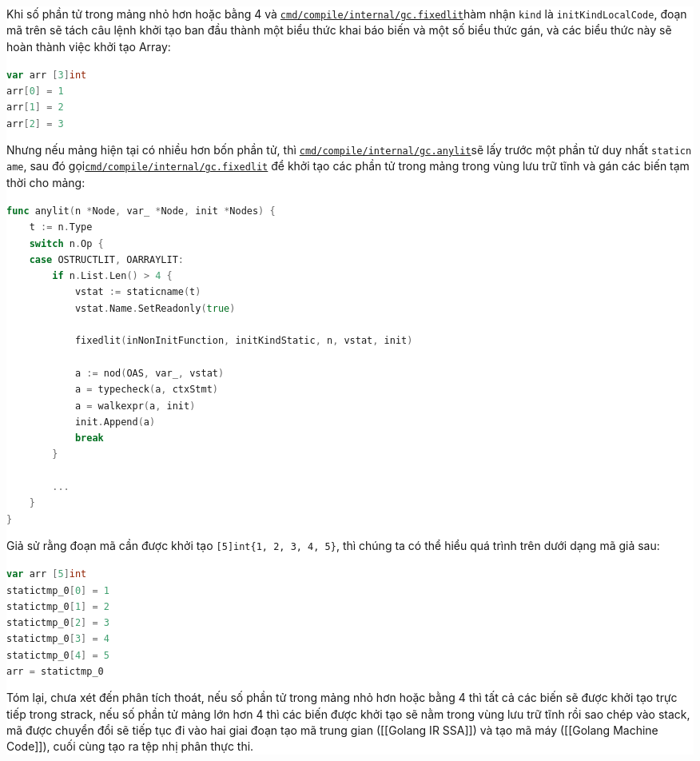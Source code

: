 Khi số phần tử trong mảng nhỏ hơn hoặc bằng 4 và [`cmd/compile/internal/gc.fixedlit`](https://draveness.me/golang/tree/cmd/compile/internal/gc.fixedlit)hàm nhận `kind` là `initKindLocalCode`, đoạn mã trên sẽ tách câu lệnh khởi tạo ban đầu thành một biểu thức khai báo biến và một số biểu thức gán, và các biểu thức này sẽ hoàn thành việc khởi tạo Array:

```go
var arr [3]int
arr[0] = 1
arr[1] = 2
arr[2] = 3
```

Nhưng nếu mảng hiện tại có nhiều hơn bốn phần tử, thì [`cmd/compile/internal/gc.anylit`](https://draveness.me/golang/tree/cmd/compile/internal/gc.anylit)sẽ lấy trước một phần tử duy nhất `staticname`, sau đó gọi[`cmd/compile/internal/gc.fixedlit`](https://draveness.me/golang/tree/cmd/compile/internal/gc.fixedlit) để khởi tạo các phần tử trong mảng trong vùng lưu trữ tĩnh và gán các biến tạm thời cho mảng:

```go
func anylit(n *Node, var_ *Node, init *Nodes) {
	t := n.Type
	switch n.Op {
	case OSTRUCTLIT, OARRAYLIT:
		if n.List.Len() > 4 {
			vstat := staticname(t)
			vstat.Name.SetReadonly(true)

			fixedlit(inNonInitFunction, initKindStatic, n, vstat, init)

			a := nod(OAS, var_, vstat)
			a = typecheck(a, ctxStmt)
			a = walkexpr(a, init)
			init.Append(a)
			break
		}

		...
	}
}
```

Giả sử rằng đoạn mã cần được khởi tạo `[5]int{1, 2, 3, 4, 5}`, thì chúng ta có thể hiểu quá trình trên dưới dạng mã giả sau:

```go
var arr [5]int
statictmp_0[0] = 1
statictmp_0[1] = 2
statictmp_0[2] = 3
statictmp_0[3] = 4
statictmp_0[4] = 5
arr = statictmp_0
```

Tóm lại, chưa xét đến phân tích thoát, nếu số phần tử trong mảng nhỏ hơn hoặc bằng 4 thì tất cả các biến sẽ được khởi tạo trực tiếp trong strack, nếu số phần tử mảng lớn hơn 4 thì các biến được khởi tạo sẽ nằm trong vùng lưu trữ tĩnh rồi sao chép vào stack, mã được chuyển đổi sẽ tiếp tục đi vào hai giai đoạn tạo mã trung gian ([[Golang IR SSA]]) và tạo mã máy ([[Golang Machine Code]]), cuối cùng tạo ra tệp nhị phân thực thi.
